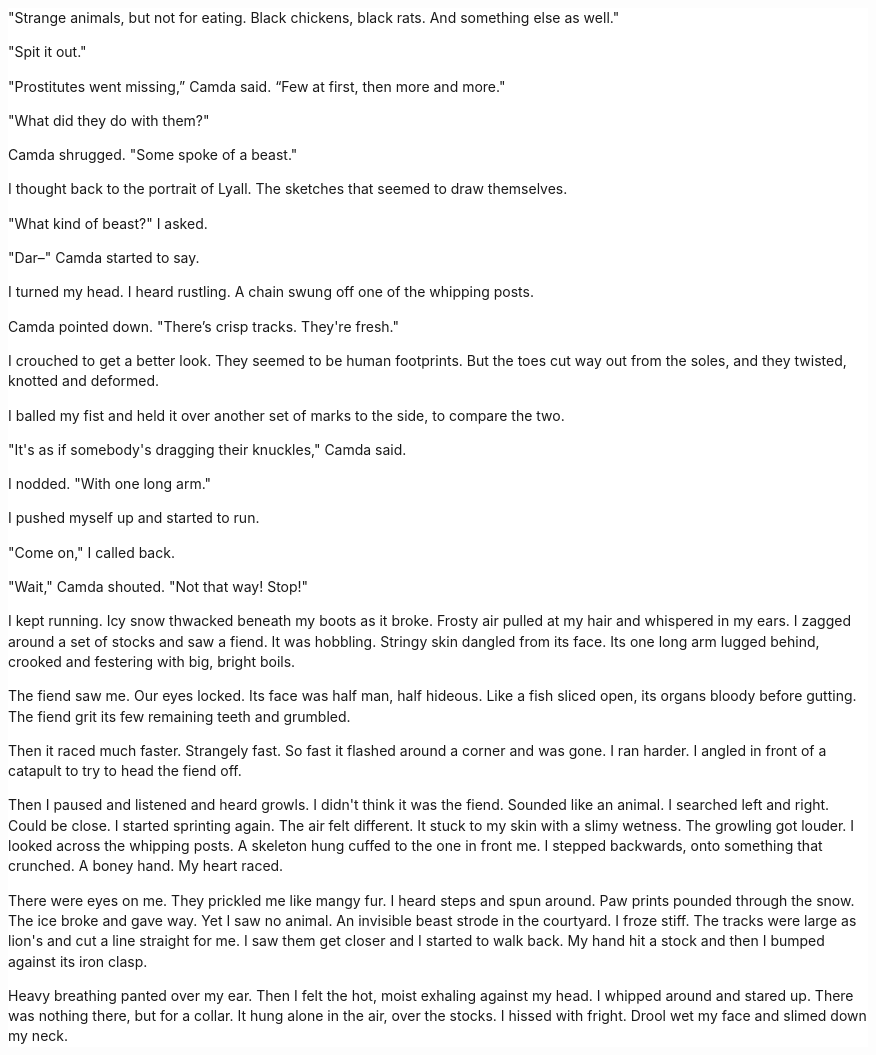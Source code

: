 "Strange animals, but not for eating. Black chickens, black rats. And something else as well." 

"Spit it out."

"Prostitutes went missing,” Camda said. “Few at first, then more and more." 

"What did they do with them?" 

Camda shrugged. "Some spoke of a beast." 

I thought back to the portrait of Lyall. The sketches that seemed to draw themselves. 

"What kind of beast?" I asked. 

"Dar–" Camda started to say. 

I turned my head. I heard rustling. A chain swung off one of the whipping posts. 

Camda pointed down. "There’s crisp tracks. They're fresh." 

I crouched to get a better look. They seemed to be human footprints. But the toes cut way out from the soles, and they twisted, knotted and deformed.  

I balled my fist and held it over another set of marks to the side, to compare the two. 

"It's as if somebody's dragging their knuckles," Camda said. 

I nodded. "With one long arm." 

I pushed myself up and started to run. 

"Come on," I called back. 

"Wait," Camda shouted. "Not that way! Stop!" 

I kept running. Icy snow thwacked beneath my boots as it broke. Frosty air pulled at my hair and whispered in my ears. I zagged around a set of stocks and saw a fiend. It was hobbling. Stringy skin dangled from its face. Its one long arm lugged behind, crooked and festering with big, bright boils. 

The fiend saw me. Our eyes locked. Its face was half man, half hideous. Like a fish sliced open, its organs bloody before gutting. The fiend grit its few remaining teeth and grumbled. 

Then it raced much faster. Strangely fast. So fast it flashed around a corner and was gone. I ran harder. I angled in front of a catapult to try to head the fiend off. 

Then I paused and listened and heard growls. I didn't think it was the fiend. Sounded like an animal. I searched left and right. Could be close. I started sprinting again. The air felt different. It stuck to my skin with a slimy wetness. The growling got louder. I looked across the whipping posts. A skeleton hung cuffed to the one in front me. I stepped backwards, onto something that crunched. A boney hand. My heart raced. 

There were eyes on me. They prickled me like mangy fur. I heard steps and spun around. Paw prints pounded through the snow. The ice broke and gave way. Yet I saw no animal. An invisible beast strode in the courtyard. I froze stiff. The tracks were large as lion's and cut a line straight for me. I saw them get closer and I started to walk back. My hand hit a stock and then I bumped against its iron clasp. 

Heavy breathing panted over my ear. Then I felt the hot, moist exhaling against my head. I whipped around and stared up. There was nothing there, but for a collar. It hung alone in the air, over the stocks. I hissed with fright. Drool wet my face and slimed down my neck. 
